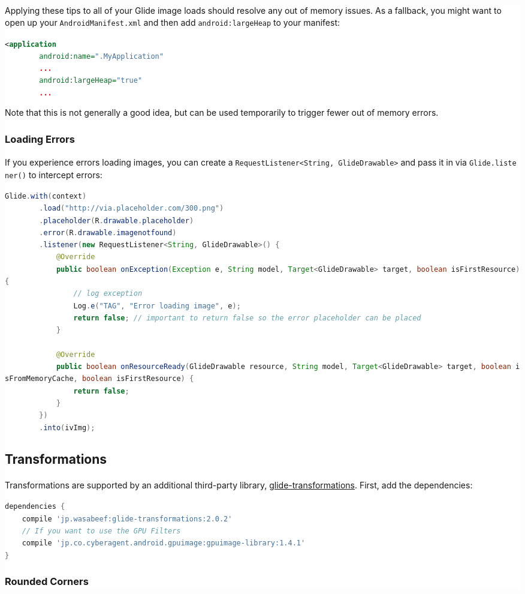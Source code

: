 Applying these tips to all of your Glide image loads should resolve any out of memory issues. As a fallback, you might want to open up your `AndroidManifest.xml` and then add `android:largeHeap` to your manifest:

```xml
<application
        android:name=".MyApplication"
        ...
        android:largeHeap="true"
        ...
```

Note that this is not generally a good idea, but can be used temporarily to trigger fewer out of memory errors.

### Loading Errors

If you experience errors loading images, you can create a `RequestListener<String, GlideDrawable>` and pass it in via `Glide.listener()` to intercept errors:

```java
Glide.with(context)
        .load("http://via.placeholder.com/300.png")
        .placeholder(R.drawable.placeholder)
        .error(R.drawable.imagenotfound)
        .listener(new RequestListener<String, GlideDrawable>() {
            @Override
            public boolean onException(Exception e, String model, Target<GlideDrawable> target, boolean isFirstResource) {
                // log exception
                Log.e("TAG", "Error loading image", e);
                return false; // important to return false so the error placeholder can be placed
            }

            @Override
            public boolean onResourceReady(GlideDrawable resource, String model, Target<GlideDrawable> target, boolean isFromMemoryCache, boolean isFirstResource) {
                return false;
            }
        })
        .into(ivImg);
```


## Transformations

Transformations are supported by an additional third-party library, [glide-transformations](https://github.com/wasabeef/glide-transformations). First, add the dependencies:

```gradle
dependencies {
    compile 'jp.wasabeef:glide-transformations:2.0.2'
    // If you want to use the GPU Filters
    compile 'jp.co.cyberagent.android.gpuimage:gpuimage-library:1.4.1'
}
```
### Rounded Corners

